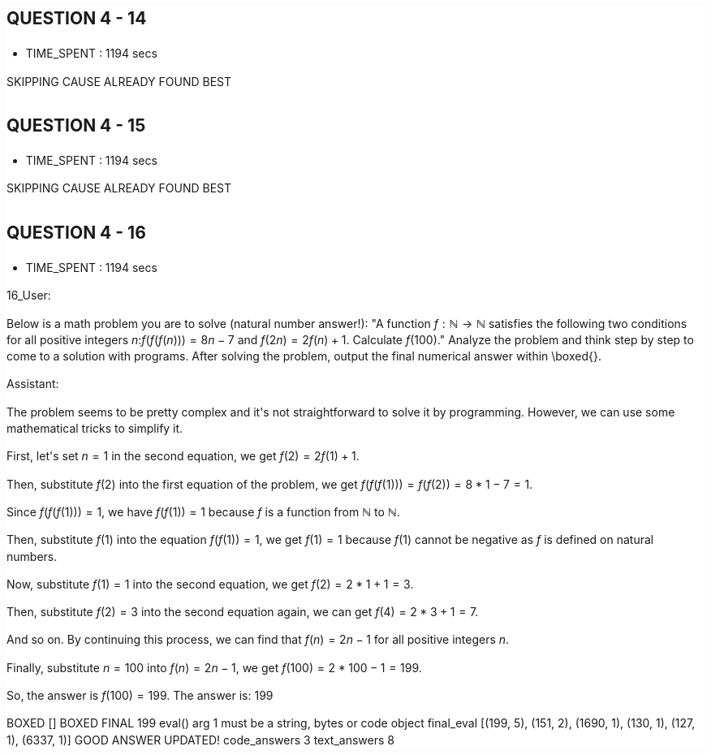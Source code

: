 ## QUESTION 4 - 14 
- TIME_SPENT : 1194 secs

SKIPPING CAUSE ALREADY FOUND BEST



## QUESTION 4 - 15 
- TIME_SPENT : 1194 secs

SKIPPING CAUSE ALREADY FOUND BEST



## QUESTION 4 - 16 
- TIME_SPENT : 1194 secs

16_User:

Below is a math problem you are to solve (natural number answer!):
"A function $f: \mathbb N \to \mathbb N$ satisfies the following two conditions for all positive integers $n$:$f(f(f(n)))=8n-7$ and $f(2n)=2f(n)+1$. Calculate $f(100)$."
Analyze the problem and think step by step to come to a solution with programs. After solving the problem, output the final numerical answer within \boxed{}.

Assistant:

 The problem seems to be pretty complex and it's not straightforward to solve it by programming. However, we can use some mathematical tricks to simplify it.

First, let's set $n=1$ in the second equation, we get $f(2) = 2f(1) + 1$.

Then, substitute $f(2)$ into the first equation of the problem, we get $f(f(f(1))) = f(f(2)) = 8*1 - 7 = 1$.

Since $f(f(f(1))) = 1$, we have $f(f(1)) = 1$ because $f$ is a function from $\mathbb N$ to $\mathbb N$.

Then, substitute $f(1)$ into the equation $f(f(1)) = 1$, we get $f(1) = 1$ because $f(1)$ cannot be negative as $f$ is defined on natural numbers.

Now, substitute $f(1) = 1$ into the second equation, we get $f(2) = 2*1 + 1 = 3$.

Then, substitute $f(2) = 3$ into the second equation again, we can get $f(4) = 2*3 + 1 = 7$.

And so on. By continuing this process, we can find that $f(n) = 2n - 1$ for all positive integers $n$.

Finally, substitute $n = 100$ into $f(n) = 2n - 1$, we get $f(100) = 2*100 - 1 = 199$.

So, the answer is $f(100) = 199$. The answer is: $199$

BOXED []
BOXED FINAL 199
eval() arg 1 must be a string, bytes or code object final_eval
[(199, 5), (151, 2), (1690, 1), (130, 1), (127, 1), (6337, 1)]
GOOD ANSWER UPDATED!
code_answers 3 text_answers 8
